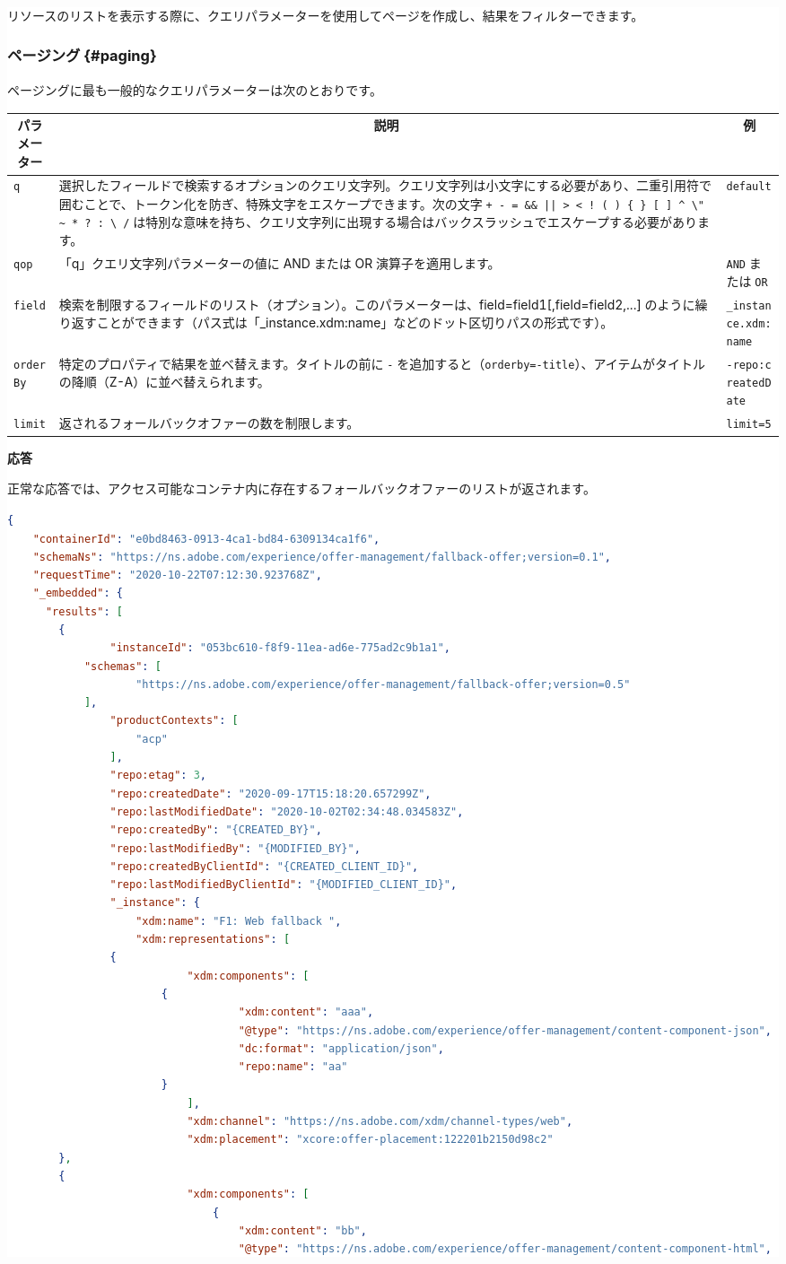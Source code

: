 リソースのリストを表示する際に、クエリパラメーターを使用してページを作成し、結果をフィルターできます。

### ページング {#paging}

ページングに最も一般的なクエリパラメーターは次のとおりです。

| パラメーター | 説明 | 例 |
| --------- | ----------- | ------- |
| `q` | 選択したフィールドで検索するオプションのクエリ文字列。クエリ文字列は小文字にする必要があり、二重引用符で囲むことで、トークン化を防ぎ、特殊文字をエスケープできます。次の文字 `+ - = && \|\| > < ! ( ) { } [ ] ^ \" ~ * ? : \ /` は特別な意味を持ち、クエリ文字列に出現する場合はバックスラッシュでエスケープする必要があります。 | `default` |
| `qop` | 「q」クエリ文字列パラメーターの値に AND または OR 演算子を適用します。 | `AND` または `OR` |
| `field` | 検索を制限するフィールドのリスト（オプション）。このパラメーターは、field=field1[,field=field2,...] のように繰り返すことができます（パス式は「_instance.xdm:name」などのドット区切りパスの形式です）。 | `_instance.xdm:name` |
| `orderBy` | 特定のプロパティで結果を並べ替えます。タイトルの前に `-` を追加すると（`orderby=-title`）、アイテムがタイトルの降順（Z-A）に並べ替えられます。 | `-repo:createdDate` |
| `limit` | 返されるフォールバックオファーの数を制限します。 | `limit=5` |

**応答**

正常な応答では、アクセス可能なコンテナ内に存在するフォールバックオファーのリストが返されます。

```json
{
    "containerId": "e0bd8463-0913-4ca1-bd84-6309134ca1f6",
    "schemaNs": "https://ns.adobe.com/experience/offer-management/fallback-offer;version=0.1",
    "requestTime": "2020-10-22T07:12:30.923768Z",
    "_embedded": {
      "results": [
        {
                "instanceId": "053bc610-f8f9-11ea-ad6e-775ad2c9b1a1",
            "schemas": [
                    "https://ns.adobe.com/experience/offer-management/fallback-offer;version=0.5"
            ],
                "productContexts": [
                    "acp"
                ],
                "repo:etag": 3,
                "repo:createdDate": "2020-09-17T15:18:20.657299Z",
                "repo:lastModifiedDate": "2020-10-02T02:34:48.034583Z",
                "repo:createdBy": "{CREATED_BY}",
                "repo:lastModifiedBy": "{MODIFIED_BY}",
                "repo:createdByClientId": "{CREATED_CLIENT_ID}",
                "repo:lastModifiedByClientId": "{MODIFIED_CLIENT_ID}",
                "_instance": {
                    "xdm:name": "F1: Web fallback ",
                    "xdm:representations": [
                {
                            "xdm:components": [
                        {
                                    "xdm:content": "aaa",
                                    "@type": "https://ns.adobe.com/experience/offer-management/content-component-json",
                                    "dc:format": "application/json",
                                    "repo:name": "aa"
                        }
                            ],
                            "xdm:channel": "https://ns.adobe.com/xdm/channel-types/web",
                            "xdm:placement": "xcore:offer-placement:122201b2150d98c2"
        },
        {
                            "xdm:components": [
                                {
                                    "xdm:content": "bb",
                                    "@type": "https://ns.adobe.com/experience/offer-management/content-component-html",
```